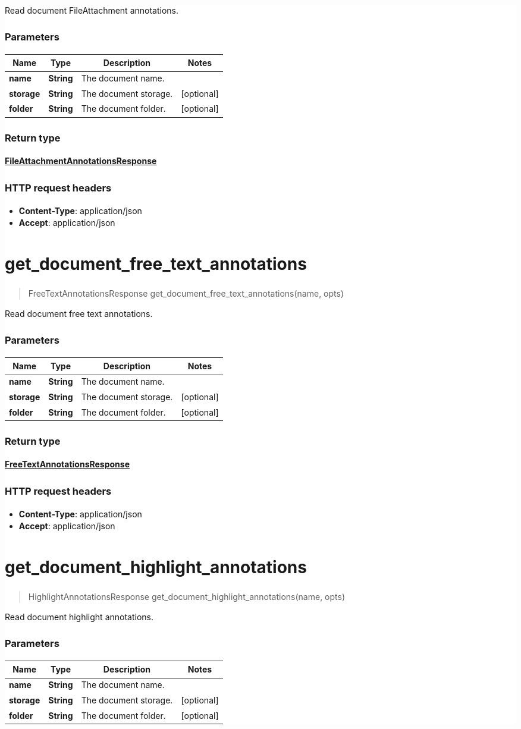 Read document FileAttachment annotations.

### Parameters

Name | Type | Description  | Notes
------------- | ------------- | ------------- | -------------
 **name** | **String**| The document name. | 
 **storage** | **String**| The document storage. | [optional] 
 **folder** | **String**| The document folder. | [optional] 

### Return type

[**FileAttachmentAnnotationsResponse**](FileAttachmentAnnotationsResponse.md)

### HTTP request headers

 - **Content-Type**: application/json
 - **Accept**: application/json



# **get_document_free_text_annotations**
> FreeTextAnnotationsResponse get_document_free_text_annotations(name, opts)

Read document free text annotations.

### Parameters

Name | Type | Description  | Notes
------------- | ------------- | ------------- | -------------
 **name** | **String**| The document name. | 
 **storage** | **String**| The document storage. | [optional] 
 **folder** | **String**| The document folder. | [optional] 

### Return type

[**FreeTextAnnotationsResponse**](FreeTextAnnotationsResponse.md)

### HTTP request headers

 - **Content-Type**: application/json
 - **Accept**: application/json



# **get_document_highlight_annotations**
> HighlightAnnotationsResponse get_document_highlight_annotations(name, opts)

Read document highlight annotations.

### Parameters

Name | Type | Description  | Notes
------------- | ------------- | ------------- | -------------
 **name** | **String**| The document name. | 
 **storage** | **String**| The document storage. | [optional] 
 **folder** | **String**| The document folder. | [optional] 

